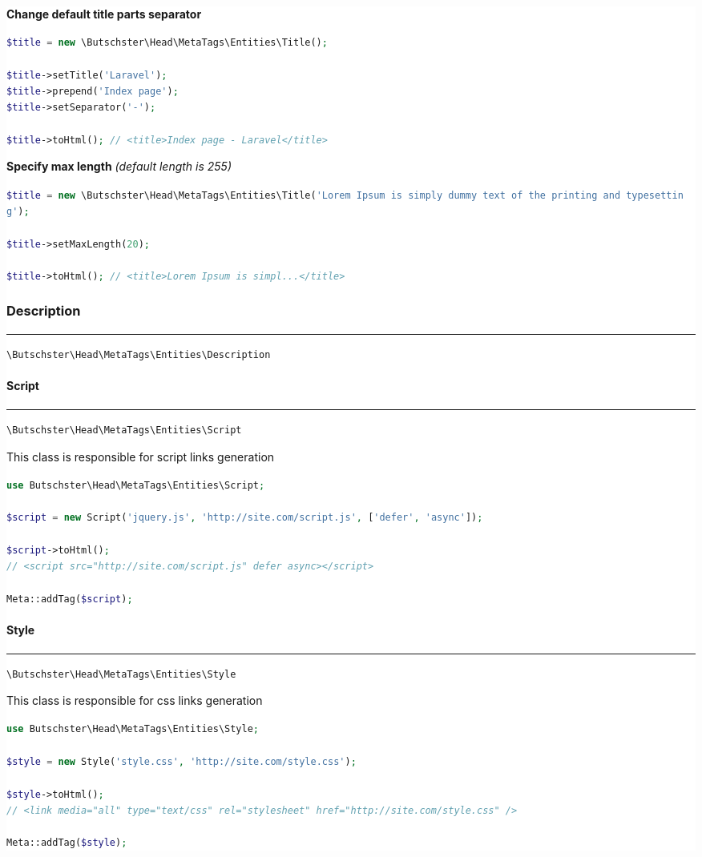 **Change default title parts separator**

```php
$title = new \Butschster\Head\MetaTags\Entities\Title();

$title->setTitle('Laravel');
$title->prepend('Index page');
$title->setSeparator('-');

$title->toHtml(); // <title>Index page - Laravel</title>
```

**Specify max length** *(default length is 255)*

```php
$title = new \Butschster\Head\MetaTags\Entities\Title('Lorem Ipsum is simply dummy text of the printing and typesetting');

$title->setMaxLength(20);

$title->toHtml(); // <title>Lorem Ipsum is simpl...</title>
```

### Description
---
`\Butschster\Head\MetaTags\Entities\Description`


#### Script
---
`\Butschster\Head\MetaTags\Entities\Script`

This class is responsible for script links generation

```php
use Butschster\Head\MetaTags\Entities\Script;

$script = new Script('jquery.js', 'http://site.com/script.js', ['defer', 'async']);

$script->toHtml(); 
// <script src="http://site.com/script.js" defer async></script>

Meta::addTag($script);
```

#### Style
---
`\Butschster\Head\MetaTags\Entities\Style`

This class is responsible for css links generation

```php
use Butschster\Head\MetaTags\Entities\Style;

$style = new Style('style.css', 'http://site.com/style.css');

$style->toHtml(); 
// <link media="all" type="text/css" rel="stylesheet" href="http://site.com/style.css" />

Meta::addTag($style);
```
